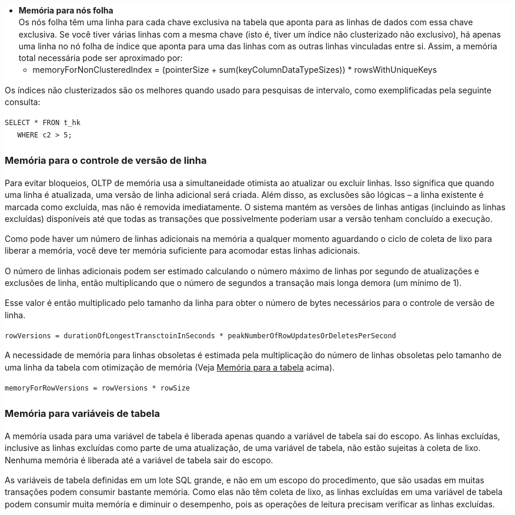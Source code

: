 - **Memória para nós folha**   
    Os nós folha têm uma linha para cada chave exclusiva na tabela que aponta para as linhas de dados com essa chave exclusiva.  Se você tiver várias linhas com a mesma chave (isto é, tiver um índice não clusterizado não exclusivo), há apenas uma linha no nó folha de índice que aponta para uma das linhas com as outras linhas vinculadas entre si.  Assim, a memória total necessária pode ser aproximado por:
  - memoryForNonClusteredIndex = (pointerSize + sum(keyColumnDataTypeSizes)) * rowsWithUniqueKeys  
  
 Os índices não clusterizados são os melhores quando usado para pesquisas de intervalo, como exemplificadas pela seguinte consulta:  
  
```tsql  
SELECT * FRON t_hk  
   WHERE c2 > 5;  
```  
  
###  <a name="bkmk_MemoryForRowVersions"></a> Memória para o controle de versão de linha

Para evitar bloqueios, OLTP de memória usa a simultaneidade otimista ao atualizar ou excluir linhas. Isso significa que quando uma linha é atualizada, uma versão de linha adicional será criada. Além disso, as exclusões são lógicas – a linha existente é marcada como excluída, mas não é removida imediatamente. O sistema mantém as versões de linhas antigas (incluindo as linhas excluídas) disponíveis até que todas as transações que possivelmente poderiam usar a versão tenham concluído a execução. 
  
Como pode haver um número de linhas adicionais na memória a qualquer momento aguardando o ciclo de coleta de lixo para liberar a memória, você deve ter memória suficiente para acomodar estas linhas adicionais.  
  
O número de linhas adicionais podem ser estimado calculando o número máximo de linhas por segundo de atualizações e exclusões de linha, então multiplicando que o número de segundos a transação mais longa demora (um mínimo de 1).  
  
Esse valor é então multiplicado pelo tamanho da linha para obter o número de bytes necessários para o controle de versão de linha.  
  
`rowVersions = durationOfLongestTransctoinInSeconds * peakNumberOfRowUpdatesOrDeletesPerSecond`  
  
A necessidade de memória para linhas obsoletas é estimada pela multiplicação do número de linhas obsoletas pelo tamanho de uma linha da tabela com otimização de memória (Veja [Memória para a tabela](../../relational-databases/in-memory-oltp/estimate-memory-requirements-for-memory-optimized-tables.md#bkmk_MemoryForTable) acima).  
  
`memoryForRowVersions = rowVersions * rowSize`  
  
###  <a name="bkmk_TableVariables"></a> Memória para variáveis de tabela
  
A memória usada para uma variável de tabela é liberada apenas quando a variável de tabela sai do escopo. As linhas excluídas, inclusive as linhas excluídas como parte de uma atualização, de uma variável de tabela, não estão sujeitas à coleta de lixo. Nenhuma memória é liberada até a variável de tabela sair do escopo.  
  
As variáveis de tabela definidas em um lote SQL grande, e não em um escopo do procedimento, que são usadas em muitas transações podem consumir bastante memória. Como elas não têm coleta de lixo, as linhas excluídas em uma variável de tabela podem consumir muita memória e diminuir o desempenho, pois as operações de leitura precisam verificar as linhas excluídas.  
  
